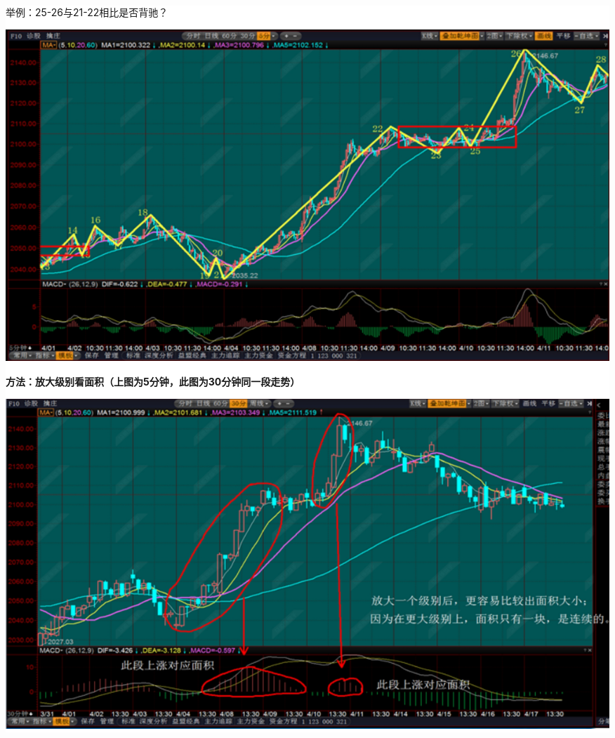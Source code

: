 举例：25-26与21-22相比是否背驰？

![img](./都业华缠论/wps0qk6ot.jpg)

**方法：放大级别看面积（上图为5分钟，此图为30分钟同一段走势）**

![img](./都业华缠论/wpscq7oNG.jpg)
